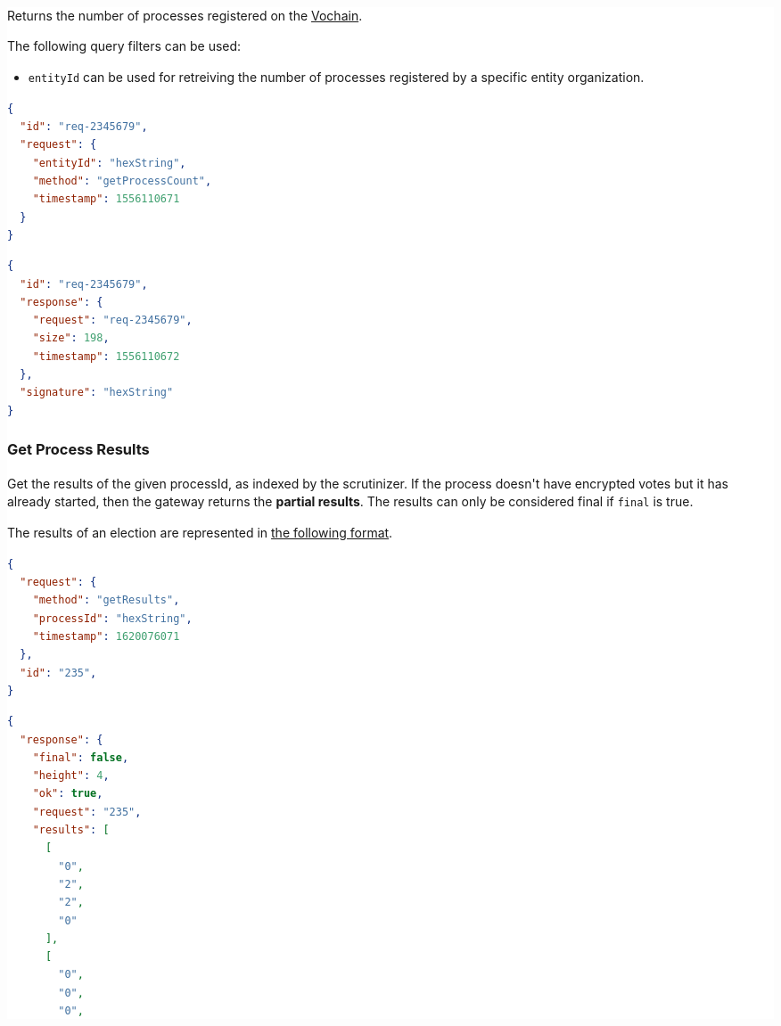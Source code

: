 Returns the number of processes registered on the [Vochain](/architecture/services/vochain).

The following query filters can be used:

+ `entityId` can be used for retreiving the number of processes registered by a specific entity organization.

```json
{
  "id": "req-2345679",
  "request": {
    "entityId": "hexString",
    "method": "getProcessCount",
    "timestamp": 1556110671
  }
}
```

```json
{
  "id": "req-2345679",
  "response": {
    "request": "req-2345679",
    "size": 198,
    "timestamp": 1556110672
  },
  "signature": "hexString"
}
```


### Get Process Results

Get the results of the given processId, as indexed by the scrutinizer. If the process doesn't have encrypted votes but it has already started, then the gateway returns the **partial results**. The results can only be considered final if `final` is true.

The results of an election are represented in [the following format](/architecture/smart-contracts/process.html#results).

```json
{
  "request": {
    "method": "getResults",
    "processId": "hexString",
    "timestamp": 1620076071
  },
  "id": "235",
}
```

```json
{
  "response": {
    "final": false,
    "height": 4,
    "ok": true,
    "request": "235",
    "results": [
      [
        "0",
        "2",
        "2",
        "0"
      ],
      [
        "0",
        "0",
        "0",
```